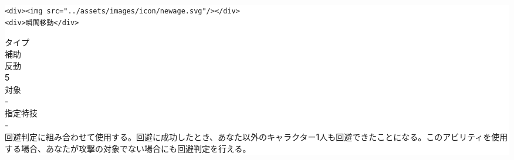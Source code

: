     <div><img src="../assets/images/icon/newage.svg"/></div>
    <div>瞬間移動</div>
  </div>
  <div class="row">
    <div class="tag">
      <div>タイプ</div>
      <div>補助</div>
    </div>
    <div class="tag">
      <div>反動</div>
      <div>5</div>
    </div>
    <div class="tag">
      <div>対象</div>
      <div>-</div>
    </div>
  </div>
  <div class="tag">
    <div>指定特技</div>
    <div>-</div>
  </div>
  <div class="card-content">回避判定に組み合わせて使用する。回避に成功したとき、あなた以外のキャラクター1人も回避できたことになる。このアビリティを使用する場合、あなたが攻撃の対象でない場合にも回避判定を行える。</div>
</div>

